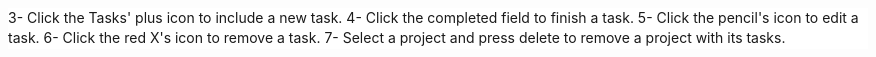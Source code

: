 3- Click the Tasks' plus icon to include a new task.
4- Click the completed field to finish a task.
5- Click the pencil's icon to edit a task.
6- Click the red X's icon to remove a task.
7- Select a project and press delete to remove a project with its tasks.

